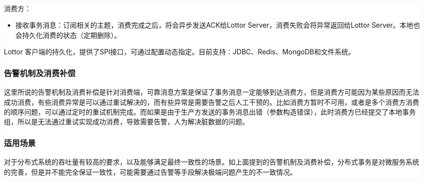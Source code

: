 消费方：

- 接收事务消息：订阅相关的主题，消费完成之后，将会异步发送ACK给Lottor Server，消费失败会将异常返回给Lottor Server。本地也会持久化消费的状态（定期删除）。

Lottor 客户端的持久化，提供了SPI接口，可通过配置动态指定。目前支持：JDBC、Redis、MongoDB和文件系统。

### 告警机制及消费补偿

这里所说的告警机制及消费补偿是针对消费端，可靠消息方案是保证了事务消息一定能够到达消费方，但是消费方可能因为某些原因而无法成功消费，有些消费异常是可以通过重试解决的，而有些异常是需要告警之后人工干预的。比如消费方暂时不可用，或者是多个消费方消费的顺序问题，可以通过定时的重试机制完成。而如果是由于生产方发送的事务消息出错（参数构造错误），此时消费方已经提交了本地事务组，所以是无法通过重试实现成功消费，导致需要告警，人为解决脏数据的问题。

### 适用场景

对于分布式系统的吞吐量有较高的要求，以及能够满足最终一致性的场景。如上面提到的告警机制及消费补偿，分布式事务是对微服务系统的完善，但是并不能完全保证一致性，可能需要通过告警等手段解决极端问题产生的不一致情况。